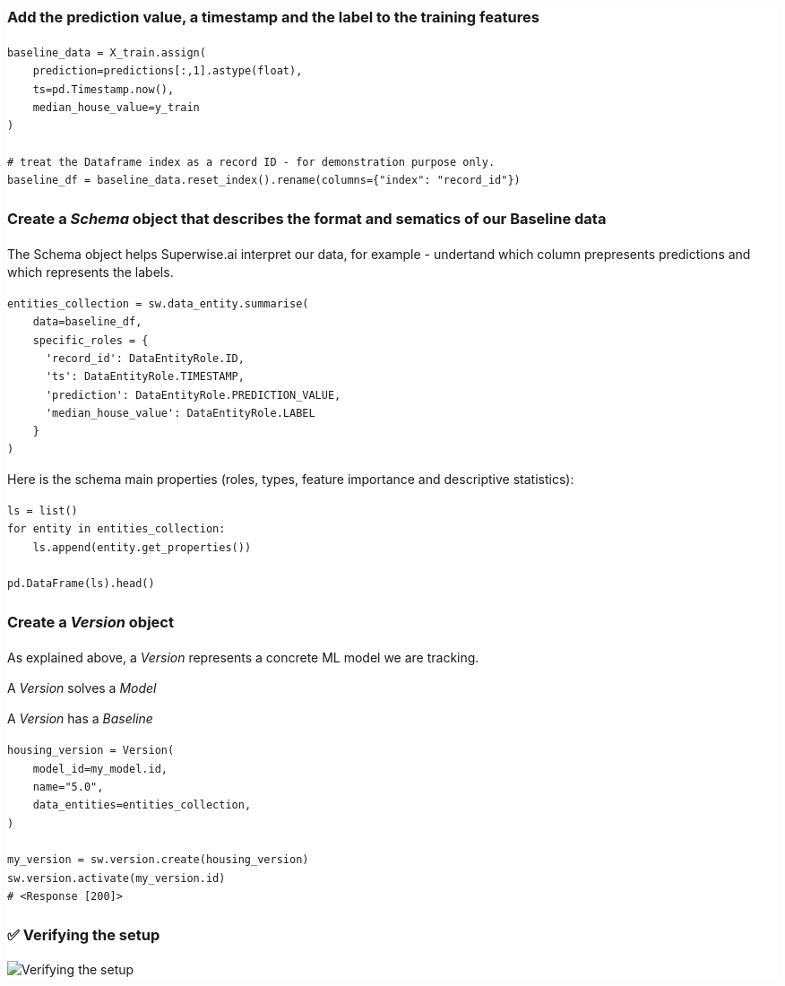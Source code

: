 ### Add the prediction value, a timestamp and the label to the training features

```
baseline_data = X_train.assign(
    prediction=predictions[:,1].astype(float),
    ts=pd.Timestamp.now(),
    median_house_value=y_train
)

# treat the Dataframe index as a record ID - for demonstration purpose only. 
baseline_df = baseline_data.reset_index().rename(columns={"index": "record_id"})

```
### Create a *Schema* object that describes the format and sematics of our Baseline data

The Schema object helps Superwise.ai interpret our data, for example - undertand which column prepresents predictions and which represents the labels.


```
entities_collection = sw.data_entity.summarise(
    data=baseline_df,
    specific_roles = {
      'record_id': DataEntityRole.ID,
      'ts': DataEntityRole.TIMESTAMP,
      'prediction': DataEntityRole.PREDICTION_VALUE,
      'median_house_value': DataEntityRole.LABEL
    }
)

```
Here is the schema main properties (roles, types, feature importance and descriptive statistics):
```
ls = list()
for entity in entities_collection:
    ls.append(entity.get_properties())
    
pd.DataFrame(ls).head()
```

### Create a *Version* object

As explained above, a *Version* represents a concrete ML model we are tracking.

A *Version* solves a *Model*

A *Version* has a *Baseline*


```
housing_version = Version(
    model_id=my_model.id,
    name="5.0",
    data_entities=entities_collection,
)

my_version = sw.version.create(housing_version)
sw.version.activate(my_version.id)
# <Response [200]>

```
### ✅  Verifying the setup
![Verifying the setup](https://github.com/layerai/examples/raw/main/integrations/Superwise/images/image1.png)